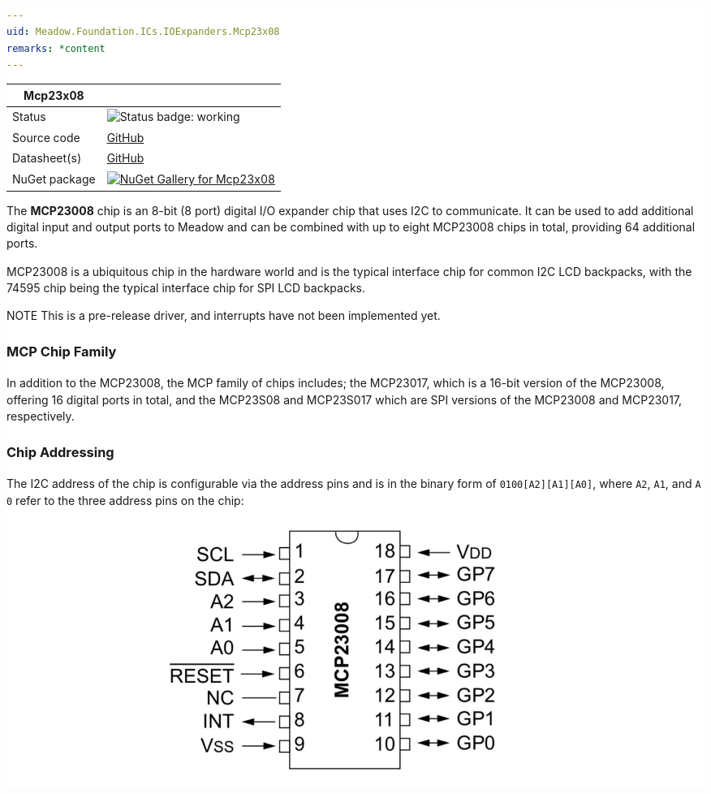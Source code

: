 ```yaml
---
uid: Meadow.Foundation.ICs.IOExpanders.Mcp23x08
remarks: *content
---
```


| Mcp23x08 | |
|--------|--------|
| Status | <img src="https://img.shields.io/badge/Working-brightgreen" style="width: auto; height: -webkit-fill-available;" alt="Status badge: working" /> |
| Source code | [GitHub](https://github.com/WildernessLabs/Meadow.Foundation/tree/main/Source/Meadow.Foundation.Peripherals/ICs.IOExpanders.Mcp23x08) |
| Datasheet(s) | [GitHub](https://github.com/WildernessLabs/Meadow.Foundation/tree/main/Source/Meadow.Foundation.Peripherals/ICs.IOExpanders.Mcp23x08/Datasheet) |
| NuGet package | <a href="https://www.nuget.org/packages/Meadow.Foundation.ICs.IOExpanders.Mcp23x08/" target="_blank"><img src="https://img.shields.io/nuget/v/Meadow.Foundation.ICs.IOExpanders.Mcp23x08.svg?label=Meadow.Foundation.ICs.IOExpanders.Mcp23x08" alt="NuGet Gallery for Mcp23x08" /></a> |

The **MCP23008** chip is an 8-bit (8 port) digital I/O expander chip that uses I2C to communicate. It can be used to add additional digital input and output ports to Meadow and can be combined with up to eight MCP23008 chips in total, providing 64 additional ports.

MCP23008 is a ubiquitous chip in the hardware world and is the typical interface chip for common I2C LCD backpacks, with the 74595 chip being the typical interface chip for SPI LCD backpacks.

NOTE This is a pre-release driver, and interrupts have not been implemented yet.

### MCP Chip Family

In addition to the MCP23008, the MCP family of chips includes; the MCP23017, which is a 16-bit version of the MCP23008, offering 16 digital ports in total, and the MCP23S08 and MCP23S017 which are SPI versions of the MCP23008 and MCP23017, respectively.

### Chip Addressing

The I2C address of the chip is configurable via the address pins and is in the binary form of `0100[A2][A1][A0]`, where `A2`, `A1`, and `A0` refer to the three address pins on the chip:

<img src="../../API_Assets/Meadow.Foundation.ICs.IOExpanders.Mcp23x08/Mcp23x08_Pins.png" 
    style="width: 60%; display: block; margin-left: auto; margin-right: auto;" />
